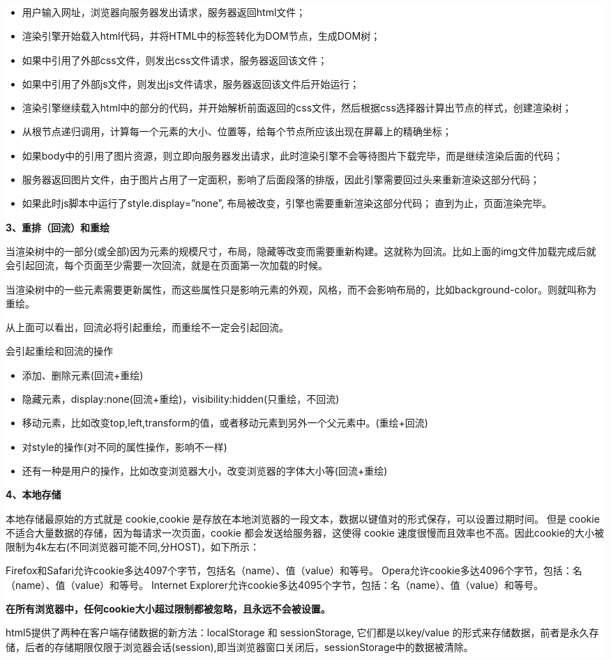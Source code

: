 - 用户输入网址，浏览器向服务器发出请求，服务器返回html文件；


- 渲染引擎开始载入html代码，并将HTML中的标签转化为DOM节点，生成DOM树；


- 如果中引用了外部css文件，则发出css文件请求，服务器返回该文件；


- 如果中引用了外部js文件，则发出js文件请求，服务器返回该文件后开始运行；


- 渲染引擎继续载入html中的部分的代码，并开始解析前面返回的css文件，然后根据css选择器计算出节点的样式，创建渲染树；


- 从根节点递归调用，计算每一个元素的大小、位置等，给每个节点所应该出现在屏幕上的精确坐标；


- 如果body中的引用了图片资源，则立即向服务器发出请求，此时渲染引擎不会等待图片下载完毕，而是继续渲染后面的代码；


- 服务器返回图片文件，由于图片占用了一定面积，影响了后面段落的排版，因此引擎需要回过头来重新渲染这部分代码；


- 如果此时js脚本中运行了style.display=”none”, 布局被改变，引擎也需要重新渲染这部分代码；
直到为止，页面渲染完毕。


**3、重排（回流）和重绘**

当渲染树中的一部分(或全部)因为元素的规模尺寸，布局，隐藏等改变而需要重新构建。这就称为回流。比如上面的img文件加载完成后就会引起回流，每个页面至少需要一次回流，就是在页面第一次加载的时候。

当渲染树中的一些元素需要更新属性，而这些属性只是影响元素的外观，风格，而不会影响布局的，比如background-color。则就叫称为重绘。

从上面可以看出，回流必将引起重绘，而重绘不一定会引起回流。

会引起重绘和回流的操作



- 添加、删除元素(回流+重绘)

 

- 隐藏元素，display:none(回流+重绘)，visibility:hidden(只重绘，不回流)


- 移动元素，比如改变top,left,transform的值，或者移动元素到另外一个父元素中。(重绘+回流)


- 对style的操作(对不同的属性操作，影响不一样)


- 还有一种是用户的操作，比如改变浏览器大小，改变浏览器的字体大小等(回流+重绘)

**4、本地存储**

本地存储最原始的方式就是 cookie,cookie 是存放在本地浏览器的一段文本，数据以键值对的形式保存，可以设置过期时间。 但是 cookie 不适合大量数据的存储，因为每请求一次页面，cookie 都会发送给服务器，这使得 cookie 速度很慢而且效率也不高。因此cookie的大小被限制为4k左右(不同浏览器可能不同,分HOST)，如下所示：

Firefox和Safari允许cookie多达4097个字节，包括名（name）、值（value）和等号。
Opera允许cookie多达4096个字节，包括：名（name）、值（value）和等号。
Internet Explorer允许cookie多达4095个字节，包括：名（name）、值（value）和等号。

**在所有浏览器中，任何cookie大小超过限制都被忽略，且永远不会被设置。**

html5提供了两种在客户端存储数据的新方法：localStorage 和 sessionStorage, 它们都是以key/value 的形式来存储数据，前者是永久存储，后者的存储期限仅限于浏览器会话(session),即当浏览器窗口关闭后，sessionStorage中的数据被清除。
